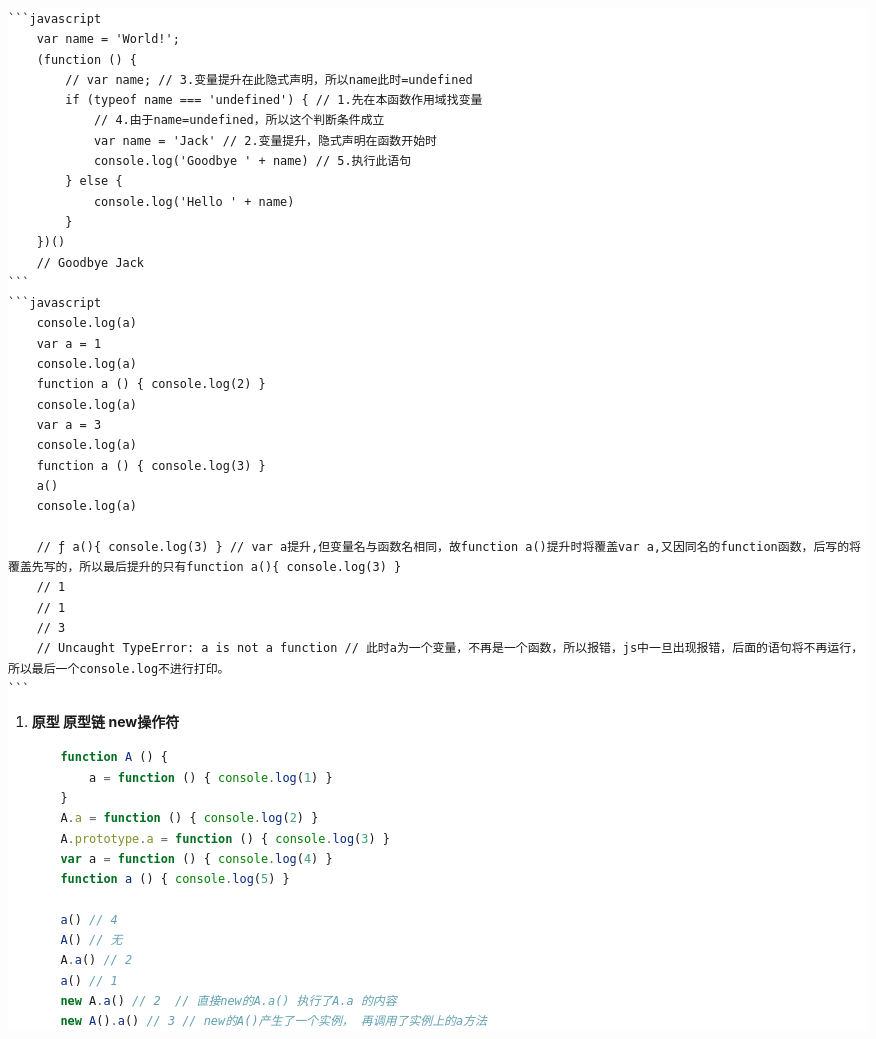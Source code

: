     ```javascript
        var name = 'World!';
        (function () {
            // var name; // 3.变量提升在此隐式声明，所以name此时=undefined
            if (typeof name === 'undefined') { // 1.先在本函数作用域找变量
                // 4.由于name=undefined，所以这个判断条件成立
                var name = 'Jack' // 2.变量提升，隐式声明在函数开始时
                console.log('Goodbye ' + name) // 5.执行此语句
            } else {
                console.log('Hello ' + name)
            }
        })()
        // Goodbye Jack
    ```
    ```javascript
        console.log(a)
        var a = 1
        console.log(a)
        function a () { console.log(2) }
        console.log(a)
        var a = 3
        console.log(a)
        function a () { console.log(3) }
        a()
        console.log(a)

        // ƒ a(){ console.log(3) } // var a提升,但变量名与函数名相同，故function a()提升时将覆盖var a,又因同名的function函数，后写的将覆盖先写的，所以最后提升的只有function a(){ console.log(3) }
        // 1
        // 1
        // 3
        // Uncaught TypeError: a is not a function // 此时a为一个变量，不再是一个函数，所以报错，js中一旦出现报错，后面的语句将不再运行，所以最后一个console.log不进行打印。
    ```

1. **原型 原型链 new操作符**
    ```javascript
        function A () {
            a = function () { console.log(1) }
        }
        A.a = function () { console.log(2) }
        A.prototype.a = function () { console.log(3) }
        var a = function () { console.log(4) }
        function a () { console.log(5) }

        a() // 4
        A() // 无
        A.a() // 2
        a() // 1
        new A.a() // 2  // 直接new的A.a() 执行了A.a 的内容
        new A().a() // 3 // new的A()产生了一个实例， 再调用了实例上的a方法
    ```
